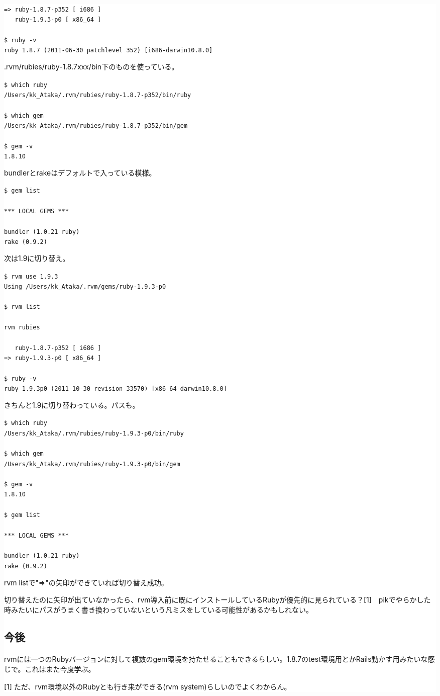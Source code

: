    => ruby-1.8.7-p352 [ i686 ]
       ruby-1.9.3-p0 [ x86_64 ]

    $ ruby -v
    ruby 1.8.7 (2011-06-30 patchlevel 352) [i686-darwin10.8.0]

.rvm/rubies/ruby-1.8.7xxx/bin下のものを使っている。

    $ which ruby
    /Users/kk_Ataka/.rvm/rubies/ruby-1.8.7-p352/bin/ruby

    $ which gem
    /Users/kk_Ataka/.rvm/rubies/ruby-1.8.7-p352/bin/gem

    $ gem -v
    1.8.10

bundlerとrakeはデフォルトで入っている模様。

    $ gem list

    *** LOCAL GEMS ***

    bundler (1.0.21 ruby)
    rake (0.9.2)

次は1.9に切り替え。

    $ rvm use 1.9.3
    Using /Users/kk_Ataka/.rvm/gems/ruby-1.9.3-p0

    $ rvm list

    rvm rubies

       ruby-1.8.7-p352 [ i686 ]
    => ruby-1.9.3-p0 [ x86_64 ]

    $ ruby -v
    ruby 1.9.3p0 (2011-10-30 revision 33570) [x86_64-darwin10.8.0]

きちんと1.9に切り替わっている。パスも。

    $ which ruby
    /Users/kk_Ataka/.rvm/rubies/ruby-1.9.3-p0/bin/ruby

    $ which gem
    /Users/kk_Ataka/.rvm/rubies/ruby-1.9.3-p0/bin/gem

    $ gem -v
    1.8.10

    $ gem list

    *** LOCAL GEMS ***

    bundler (1.0.21 ruby)
    rake (0.9.2)

rvm listで"=&gt;"の矢印ができていれば切り替え成功。

切り替えたのに矢印が出ていなかったら、rvm導入前に既にインストールしているRubyが優先的に見られている？[1]　pikでやらかした時みたいにパスがうまく書き換わっていないという凡ミスをしている可能性があるかもしれない。

今後
----

rvmには一つのRubyバージョンに対して複数のgem環境を持たせることもできるらしい。1.8.7のtest環境用とかRails動かす用みたいな感じで。これはまた今度学ぶ。

[1] ただ、rvm環境以外のRubyとも行き来ができる(rvm system)らしいのでよくわからん。
